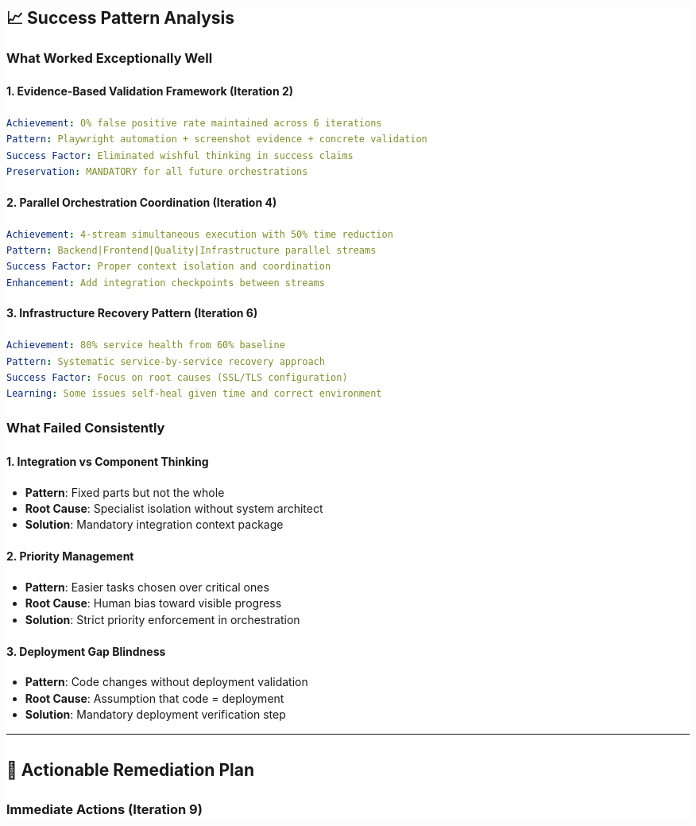 
## 📈 Success Pattern Analysis

### What Worked Exceptionally Well

#### 1. Evidence-Based Validation Framework (Iteration 2)
```yaml
Achievement: 0% false positive rate maintained across 6 iterations
Pattern: Playwright automation + screenshot evidence + concrete validation
Success Factor: Eliminated wishful thinking in success claims
Preservation: MANDATORY for all future orchestrations
```

#### 2. Parallel Orchestration Coordination (Iteration 4)
```yaml
Achievement: 4-stream simultaneous execution with 50% time reduction  
Pattern: Backend|Frontend|Quality|Infrastructure parallel streams
Success Factor: Proper context isolation and coordination
Enhancement: Add integration checkpoints between streams
```

#### 3. Infrastructure Recovery Pattern (Iteration 6)
```yaml
Achievement: 80% service health from 60% baseline
Pattern: Systematic service-by-service recovery approach
Success Factor: Focus on root causes (SSL/TLS configuration)
Learning: Some issues self-heal given time and correct environment
```

### What Failed Consistently

#### 1. Integration vs Component Thinking
- **Pattern**: Fixed parts but not the whole
- **Root Cause**: Specialist isolation without system architect
- **Solution**: Mandatory integration context package

#### 2. Priority Management
- **Pattern**: Easier tasks chosen over critical ones
- **Root Cause**: Human bias toward visible progress
- **Solution**: Strict priority enforcement in orchestration

#### 3. Deployment Gap Blindness
- **Pattern**: Code changes without deployment validation
- **Root Cause**: Assumption that code = deployment
- **Solution**: Mandatory deployment verification step

---

## 🔧 Actionable Remediation Plan

### Immediate Actions (Iteration 9)
